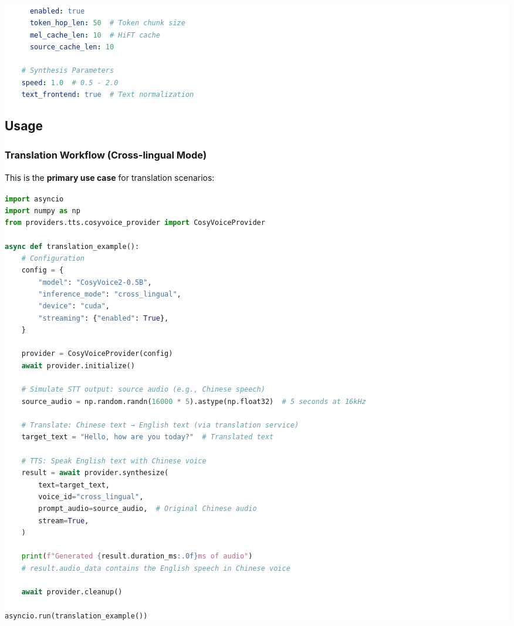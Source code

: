 ```yaml
      enabled: true
      token_hop_len: 50  # Token chunk size
      mel_cache_len: 10  # HiFT cache
      source_cache_len: 10

    # Synthesis Parameters
    speed: 1.0  # 0.5 - 2.0
    text_frontend: true  # Text normalization
```

## Usage

### Translation Workflow (Cross-lingual Mode)

This is the **primary use case** for translation scenarios:

```python
import asyncio
import numpy as np
from providers.tts.cosyvoice_provider import CosyVoiceProvider

async def translation_example():
    # Configuration
    config = {
        "model": "CosyVoice2-0.5B",
        "inference_mode": "cross_lingual",
        "device": "cuda",
        "streaming": {"enabled": True},
    }

    provider = CosyVoiceProvider(config)
    await provider.initialize()

    # Simulate STT output: source audio (e.g., Chinese speech)
    source_audio = np.random.randn(16000 * 5).astype(np.float32)  # 5 seconds at 16kHz

    # Translate: Chinese text → English text (via translation service)
    target_text = "Hello, how are you today?"  # Translated text

    # TTS: Speak English text with Chinese voice
    result = await provider.synthesize(
        text=target_text,
        voice_id="cross_lingual",
        prompt_audio=source_audio,  # Original Chinese audio
        stream=True,
    )

    print(f"Generated {result.duration_ms:.0f}ms of audio")
    # result.audio_data contains the English speech in Chinese voice

    await provider.cleanup()

asyncio.run(translation_example())
```
